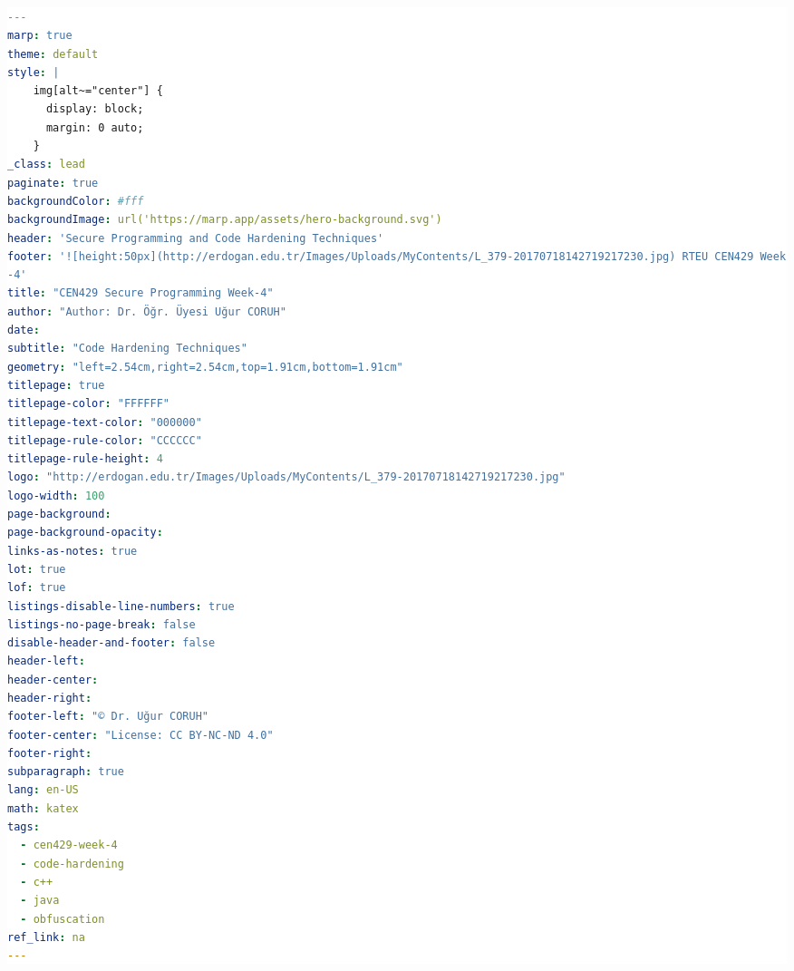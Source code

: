```yaml
---
marp: true
theme: default
style: |
    img[alt~="center"] {
      display: block;
      margin: 0 auto;
    }
_class: lead
paginate: true
backgroundColor: #fff
backgroundImage: url('https://marp.app/assets/hero-background.svg')
header: 'Secure Programming and Code Hardening Techniques'
footer: '![height:50px](http://erdogan.edu.tr/Images/Uploads/MyContents/L_379-20170718142719217230.jpg) RTEU CEN429 Week-4'
title: "CEN429 Secure Programming Week-4"
author: "Author: Dr. Öğr. Üyesi Uğur CORUH"
date:
subtitle: "Code Hardening Techniques"
geometry: "left=2.54cm,right=2.54cm,top=1.91cm,bottom=1.91cm"
titlepage: true
titlepage-color: "FFFFFF"
titlepage-text-color: "000000"
titlepage-rule-color: "CCCCCC"
titlepage-rule-height: 4
logo: "http://erdogan.edu.tr/Images/Uploads/MyContents/L_379-20170718142719217230.jpg"
logo-width: 100 
page-background:
page-background-opacity:
links-as-notes: true
lot: true
lof: true
listings-disable-line-numbers: true
listings-no-page-break: false
disable-header-and-footer: false
header-left:
header-center:
header-right:
footer-left: "© Dr. Uğur CORUH"
footer-center: "License: CC BY-NC-ND 4.0"
footer-right:
subparagraph: true
lang: en-US
math: katex
tags:
  - cen429-week-4
  - code-hardening
  - c++
  - java
  - obfuscation
ref_link: na
---
```
